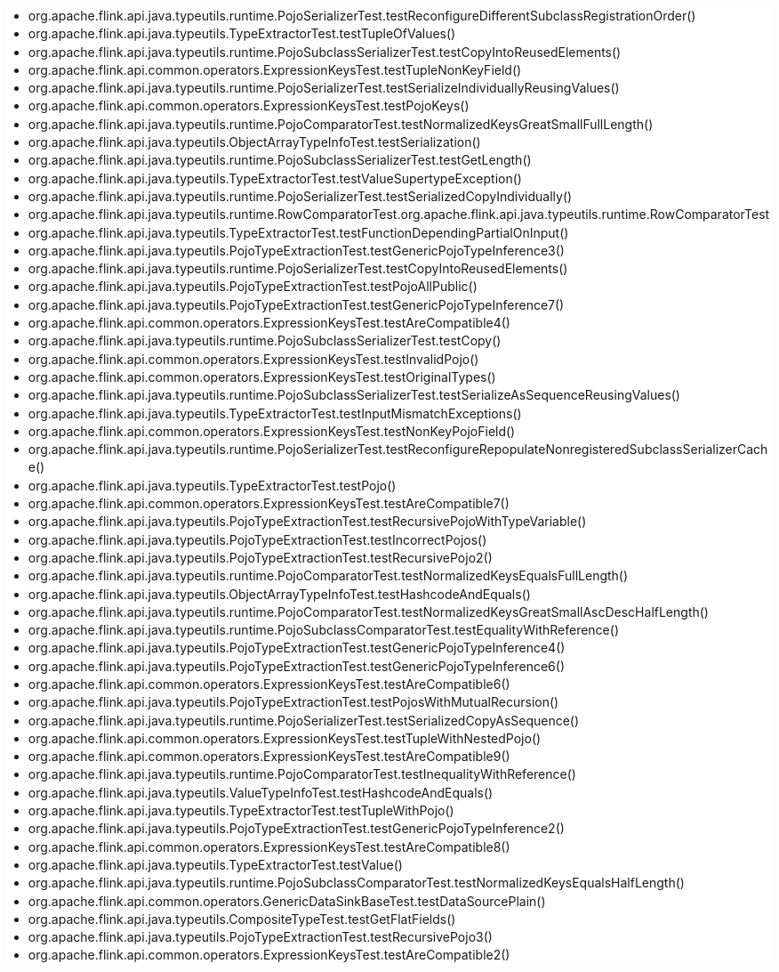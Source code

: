 * org.apache.flink.api.java.typeutils.runtime.PojoSerializerTest.testReconfigureDifferentSubclassRegistrationOrder()
* org.apache.flink.api.java.typeutils.TypeExtractorTest.testTupleOfValues()
* org.apache.flink.api.java.typeutils.runtime.PojoSubclassSerializerTest.testCopyIntoReusedElements()
* org.apache.flink.api.common.operators.ExpressionKeysTest.testTupleNonKeyField()
* org.apache.flink.api.java.typeutils.runtime.PojoSerializerTest.testSerializeIndividuallyReusingValues()
* org.apache.flink.api.common.operators.ExpressionKeysTest.testPojoKeys()
* org.apache.flink.api.java.typeutils.runtime.PojoComparatorTest.testNormalizedKeysGreatSmallFullLength()
* org.apache.flink.api.java.typeutils.ObjectArrayTypeInfoTest.testSerialization()
* org.apache.flink.api.java.typeutils.runtime.PojoSubclassSerializerTest.testGetLength()
* org.apache.flink.api.java.typeutils.TypeExtractorTest.testValueSupertypeException()
* org.apache.flink.api.java.typeutils.runtime.PojoSerializerTest.testSerializedCopyIndividually()
* org.apache.flink.api.java.typeutils.runtime.RowComparatorTest.org.apache.flink.api.java.typeutils.runtime.RowComparatorTest
* org.apache.flink.api.java.typeutils.TypeExtractorTest.testFunctionDependingPartialOnInput()
* org.apache.flink.api.java.typeutils.PojoTypeExtractionTest.testGenericPojoTypeInference3()
* org.apache.flink.api.java.typeutils.runtime.PojoSerializerTest.testCopyIntoReusedElements()
* org.apache.flink.api.java.typeutils.PojoTypeExtractionTest.testPojoAllPublic()
* org.apache.flink.api.java.typeutils.PojoTypeExtractionTest.testGenericPojoTypeInference7()
* org.apache.flink.api.common.operators.ExpressionKeysTest.testAreCompatible4()
* org.apache.flink.api.java.typeutils.runtime.PojoSubclassSerializerTest.testCopy()
* org.apache.flink.api.common.operators.ExpressionKeysTest.testInvalidPojo()
* org.apache.flink.api.common.operators.ExpressionKeysTest.testOriginalTypes()
* org.apache.flink.api.java.typeutils.runtime.PojoSubclassSerializerTest.testSerializeAsSequenceReusingValues()
* org.apache.flink.api.java.typeutils.TypeExtractorTest.testInputMismatchExceptions()
* org.apache.flink.api.common.operators.ExpressionKeysTest.testNonKeyPojoField()
* org.apache.flink.api.java.typeutils.runtime.PojoSerializerTest.testReconfigureRepopulateNonregisteredSubclassSerializerCache()
* org.apache.flink.api.java.typeutils.TypeExtractorTest.testPojo()
* org.apache.flink.api.common.operators.ExpressionKeysTest.testAreCompatible7()
* org.apache.flink.api.java.typeutils.PojoTypeExtractionTest.testRecursivePojoWithTypeVariable()
* org.apache.flink.api.java.typeutils.PojoTypeExtractionTest.testIncorrectPojos()
* org.apache.flink.api.java.typeutils.PojoTypeExtractionTest.testRecursivePojo2()
* org.apache.flink.api.java.typeutils.runtime.PojoComparatorTest.testNormalizedKeysEqualsFullLength()
* org.apache.flink.api.java.typeutils.ObjectArrayTypeInfoTest.testHashcodeAndEquals()
* org.apache.flink.api.java.typeutils.runtime.PojoComparatorTest.testNormalizedKeysGreatSmallAscDescHalfLength()
* org.apache.flink.api.java.typeutils.runtime.PojoSubclassComparatorTest.testEqualityWithReference()
* org.apache.flink.api.java.typeutils.PojoTypeExtractionTest.testGenericPojoTypeInference4()
* org.apache.flink.api.java.typeutils.PojoTypeExtractionTest.testGenericPojoTypeInference6()
* org.apache.flink.api.common.operators.ExpressionKeysTest.testAreCompatible6()
* org.apache.flink.api.java.typeutils.PojoTypeExtractionTest.testPojosWithMutualRecursion()
* org.apache.flink.api.java.typeutils.runtime.PojoSerializerTest.testSerializedCopyAsSequence()
* org.apache.flink.api.common.operators.ExpressionKeysTest.testTupleWithNestedPojo()
* org.apache.flink.api.common.operators.ExpressionKeysTest.testAreCompatible9()
* org.apache.flink.api.java.typeutils.runtime.PojoComparatorTest.testInequalityWithReference()
* org.apache.flink.api.java.typeutils.ValueTypeInfoTest.testHashcodeAndEquals()
* org.apache.flink.api.java.typeutils.TypeExtractorTest.testTupleWithPojo()
* org.apache.flink.api.java.typeutils.PojoTypeExtractionTest.testGenericPojoTypeInference2()
* org.apache.flink.api.common.operators.ExpressionKeysTest.testAreCompatible8()
* org.apache.flink.api.java.typeutils.TypeExtractorTest.testValue()
* org.apache.flink.api.java.typeutils.runtime.PojoSubclassComparatorTest.testNormalizedKeysEqualsHalfLength()
* org.apache.flink.api.common.operators.GenericDataSinkBaseTest.testDataSourcePlain()
* org.apache.flink.api.java.typeutils.CompositeTypeTest.testGetFlatFields()
* org.apache.flink.api.java.typeutils.PojoTypeExtractionTest.testRecursivePojo3()
* org.apache.flink.api.common.operators.ExpressionKeysTest.testAreCompatible2()